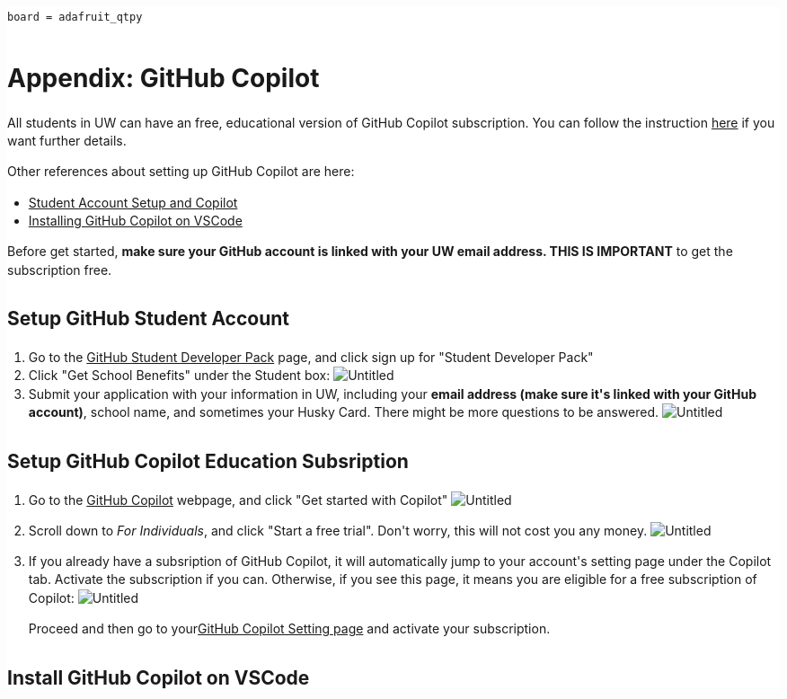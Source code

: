 ```
board = adafruit_qtpy
```

# Appendix: GitHub Copilot

All students in UW can have an free, educational version of GitHub Copilot subscription. You can follow the instruction [here](https://docs.github.com/en/copilot/quickstart) if you want further details.

Other references about setting up GitHub Copilot are here:

* [Student Account Setup and Copilot](https://techcommunity.microsoft.com/t5/educator-developer-blog/step-by-step-setting-up-github-student-and-github-copilot-as-an/ba-p/3736279)
* [Installing GitHub Copilot on VSCode](https://docs.github.com/en/copilot/using-github-copilot/getting-started-with-github-copilot?tool=vscode)

Before get started, **make sure your GitHub account is linked with your UW email address. THIS IS IMPORTANT** to get the subscription free.

## Setup GitHub Student Account

1. Go to the [GitHub Student Developer Pack](https://education.github.com/pack) page, and click sign up for "Student Developer Pack"
2. Click "Get School Benefits" under the Student box:
   ![Untitled](images/github-student-pack.png)
3. Submit your application with your information in UW, including your **email address (make sure it's linked with your GitHub account)**, school name, and sometimes your Husky Card. There might be more questions to be answered.
   ![Untitled](images/github-education-discount.png)

## Setup GitHub Copilot Education Subsription

1. Go to the [GitHub Copilot](https://github.com/features/copilot/) webpage, and click "Get started with Copilot"
   ![Untitled](images/github-copilot-page.png)
2. Scroll down to *For Individuals*, and click "Start a free trial". Don't worry, this will not cost you any money.
   ![Untitled](images/github-copilot-free-trial.png)
3. If you already have a subsription of GitHub Copilot, it will automatically jump to your account's setting page under the Copilot tab. Activate the subscription if you can.
   Otherwise, if you see this page, it means you are eligible for a free subscription of Copilot:
   ![Untitled](images/github-copilot-free.png)

   Proceed and then go to your[GitHub Copilot Setting page](https://github.com/settings/copilot) and activate your subscription.

## Install GitHub Copilot on VSCode
